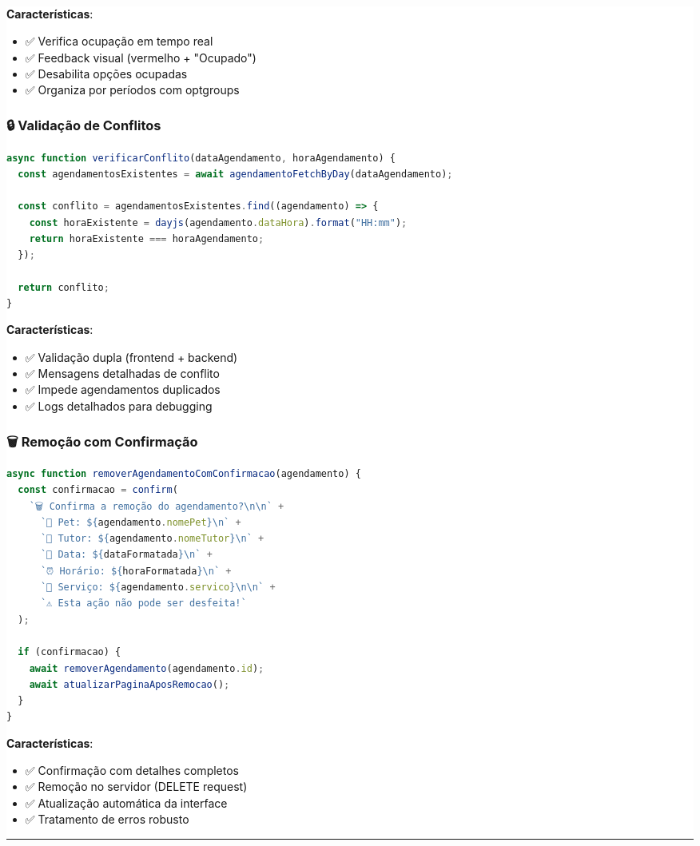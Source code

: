 **Características**:

- ✅ Verifica ocupação em tempo real
- ✅ Feedback visual (vermelho + "Ocupado")
- ✅ Desabilita opções ocupadas
- ✅ Organiza por períodos com optgroups

### 🔒 **Validação de Conflitos**

```javascript
async function verificarConflito(dataAgendamento, horaAgendamento) {
  const agendamentosExistentes = await agendamentoFetchByDay(dataAgendamento);

  const conflito = agendamentosExistentes.find((agendamento) => {
    const horaExistente = dayjs(agendamento.dataHora).format("HH:mm");
    return horaExistente === horaAgendamento;
  });

  return conflito;
}
```

**Características**:

- ✅ Validação dupla (frontend + backend)
- ✅ Mensagens detalhadas de conflito
- ✅ Impede agendamentos duplicados
- ✅ Logs detalhados para debugging

### 🗑️ **Remoção com Confirmação**

```javascript
async function removerAgendamentoComConfirmacao(agendamento) {
  const confirmacao = confirm(
    `🗑️ Confirma a remoção do agendamento?\n\n` +
      `🐾 Pet: ${agendamento.nomePet}\n` +
      `👤 Tutor: ${agendamento.nomeTutor}\n` +
      `📅 Data: ${dataFormatada}\n` +
      `⏰ Horário: ${horaFormatada}\n` +
      `🔹 Serviço: ${agendamento.servico}\n\n` +
      `⚠️ Esta ação não pode ser desfeita!`
  );

  if (confirmacao) {
    await removerAgendamento(agendamento.id);
    await atualizarPaginaAposRemocao();
  }
}
```

**Características**:

- ✅ Confirmação com detalhes completos
- ✅ Remoção no servidor (DELETE request)
- ✅ Atualização automática da interface
- ✅ Tratamento de erros robusto

---